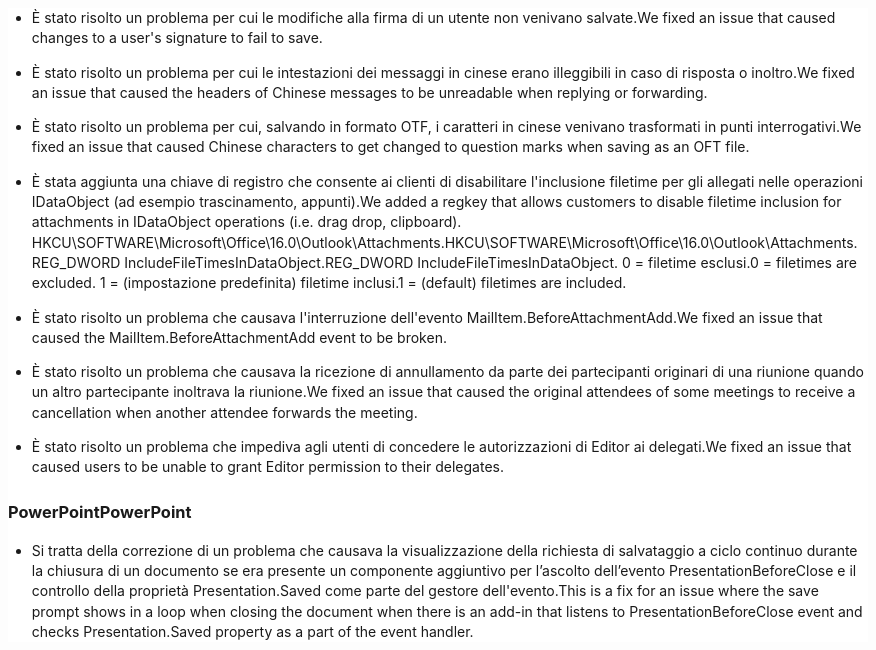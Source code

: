 
- <span data-ttu-id="e9f73-284">È stato risolto un problema per cui le modifiche alla firma di un utente non venivano salvate.</span><span class="sxs-lookup"><span data-stu-id="e9f73-284">We fixed an issue that caused changes to a user's signature to fail to save.</span></span>


- <span data-ttu-id="e9f73-285">È stato risolto un problema per cui le intestazioni dei messaggi in cinese erano illeggibili in caso di risposta o inoltro.</span><span class="sxs-lookup"><span data-stu-id="e9f73-285">We fixed an issue that caused the headers of Chinese messages to be unreadable when replying or forwarding.</span></span>


- <span data-ttu-id="e9f73-286">È stato risolto un problema per cui, salvando in formato OTF, i caratteri in cinese venivano trasformati in punti interrogativi.</span><span class="sxs-lookup"><span data-stu-id="e9f73-286">We fixed an issue that caused Chinese characters to get changed to question marks when saving as an OFT file.</span></span>


- <span data-ttu-id="e9f73-287">È stata aggiunta una chiave di registro che consente ai clienti di disabilitare l'inclusione filetime per gli allegati nelle operazioni IDataObject (ad esempio trascinamento, appunti).</span><span class="sxs-lookup"><span data-stu-id="e9f73-287">We added a regkey that allows customers to disable filetime inclusion for attachments in IDataObject operations (i.e. drag drop, clipboard).</span></span>  <span data-ttu-id="e9f73-288">HKCU\SOFTWARE\Microsoft\Office\16.0\Outlook\Attachments.</span><span class="sxs-lookup"><span data-stu-id="e9f73-288">HKCU\SOFTWARE\Microsoft\Office\16.0\Outlook\Attachments.</span></span>  <span data-ttu-id="e9f73-289">REG_DWORD IncludeFileTimesInDataObject.</span><span class="sxs-lookup"><span data-stu-id="e9f73-289">REG_DWORD IncludeFileTimesInDataObject.</span></span>  <span data-ttu-id="e9f73-290">0 = filetime esclusi.</span><span class="sxs-lookup"><span data-stu-id="e9f73-290">0 = filetimes are excluded.</span></span>  <span data-ttu-id="e9f73-291">1 = (impostazione predefinita) filetime inclusi.</span><span class="sxs-lookup"><span data-stu-id="e9f73-291">1 = (default) filetimes are included.</span></span>


- <span data-ttu-id="e9f73-292">È stato risolto un problema che causava l'interruzione dell'evento MailItem.BeforeAttachmentAdd.</span><span class="sxs-lookup"><span data-stu-id="e9f73-292">We fixed an issue that caused the MailItem.BeforeAttachmentAdd event to be broken.</span></span>


- <span data-ttu-id="e9f73-293">È stato risolto un problema che causava la ricezione di annullamento da parte dei partecipanti originari di una riunione quando un altro partecipante inoltrava la riunione.</span><span class="sxs-lookup"><span data-stu-id="e9f73-293">We fixed an issue that caused the original attendees of some meetings to receive a cancellation when another attendee forwards the meeting.</span></span>


- <span data-ttu-id="e9f73-294">È stato risolto un problema che impediva agli utenti di concedere le autorizzazioni di Editor ai delegati.</span><span class="sxs-lookup"><span data-stu-id="e9f73-294">We fixed an issue that caused users to be unable to grant Editor permission to their delegates.</span></span>


### <a name="powerpoint"></a><span data-ttu-id="e9f73-295">PowerPoint</span><span class="sxs-lookup"><span data-stu-id="e9f73-295">PowerPoint</span></span>

- <span data-ttu-id="e9f73-296">Si tratta della correzione di un problema che causava la visualizzazione della richiesta di salvataggio a ciclo continuo durante la chiusura di un documento se era presente un componente aggiuntivo per l’ascolto dell’evento PresentationBeforeClose e il controllo della proprietà Presentation.Saved come parte del gestore dell'evento.</span><span class="sxs-lookup"><span data-stu-id="e9f73-296">This is a fix for an issue where the save prompt shows in a loop when closing the document when there is an add-in that listens to PresentationBeforeClose event and checks Presentation.Saved property as a part of the event handler.</span></span>
